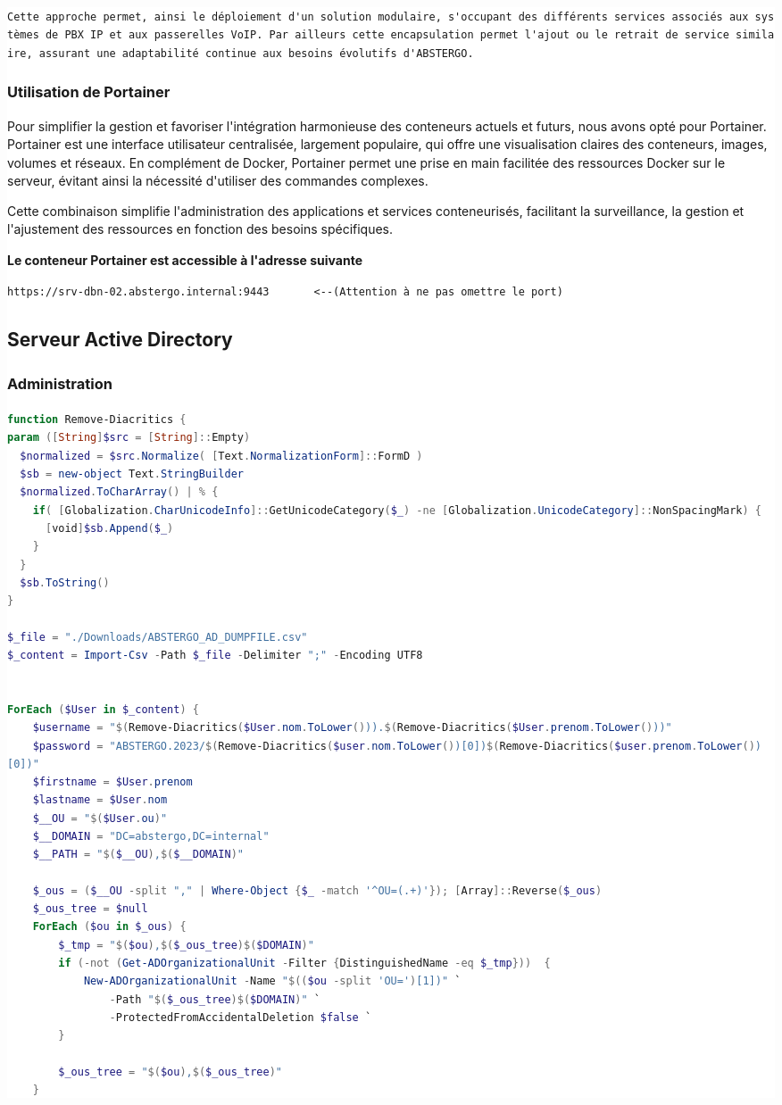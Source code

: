     Cette approche permet, ainsi le déploiement d'un solution modulaire, s'occupant des différents services associés aux systèmes de PBX IP et aux passerelles VoIP. Par ailleurs cette encapsulation permet l'ajout ou le retrait de service similaire, assurant une adaptabilité continue aux besoins évolutifs d'ABSTERGO.
    
### Utilisation de Portainer
Pour simplifier la gestion et favoriser l'intégration harmonieuse des conteneurs actuels et futurs, nous avons opté pour Portainer. Portainer est une interface utilisateur centralisée, largement populaire, qui offre une visualisation claires des conteneurs, images, volumes et réseaux. En complément de Docker, Portainer permet une prise en main facilitée des ressources Docker sur le serveur, évitant ainsi la nécessité d'utiliser des commandes complexes.

Cette combinaison simplifie l'administration des applications et services conteneurisés, facilitant la surveillance, la gestion et l'ajustement des ressources en fonction des besoins spécifiques.

**Le conteneur Portainer est accessible à l'adresse suivante**
```
https://srv-dbn-02.abstergo.internal:9443       <--(Attention à ne pas omettre le port)
```

## Serveur Active Directory
### Administration
```powershell
function Remove-Diacritics {
param ([String]$src = [String]::Empty)
  $normalized = $src.Normalize( [Text.NormalizationForm]::FormD )
  $sb = new-object Text.StringBuilder
  $normalized.ToCharArray() | % { 
    if( [Globalization.CharUnicodeInfo]::GetUnicodeCategory($_) -ne [Globalization.UnicodeCategory]::NonSpacingMark) {
      [void]$sb.Append($_)
    }
  }
  $sb.ToString()
}

$_file = "./Downloads/ABSTERGO_AD_DUMPFILE.csv"
$_content = Import-Csv -Path $_file -Delimiter ";" -Encoding UTF8


ForEach ($User in $_content) {
    $username = "$(Remove-Diacritics($User.nom.ToLower())).$(Remove-Diacritics($User.prenom.ToLower()))"
    $password = "ABSTERGO.2023/$(Remove-Diacritics($user.nom.ToLower())[0])$(Remove-Diacritics($user.prenom.ToLower())[0])"
    $firstname = $User.prenom
    $lastname = $User.nom
    $__OU = "$($User.ou)"
    $__DOMAIN = "DC=abstergo,DC=internal"
    $__PATH = "$($__OU),$($__DOMAIN)"

    $_ous = ($__OU -split "," | Where-Object {$_ -match '^OU=(.+)'}); [Array]::Reverse($_ous)
    $_ous_tree = $null
    ForEach ($ou in $_ous) {
        $_tmp = "$($ou),$($_ous_tree)$($DOMAIN)"
        if (-not (Get-ADOrganizationalUnit -Filter {DistinguishedName -eq $_tmp}))  {
            New-ADOrganizationalUnit -Name "$(($ou -split 'OU=')[1])" `
                -Path "$($_ous_tree)$($DOMAIN)" `
                -ProtectedFromAccidentalDeletion $false `
        }

        $_ous_tree = "$($ou),$($_ous_tree)"
    }
```